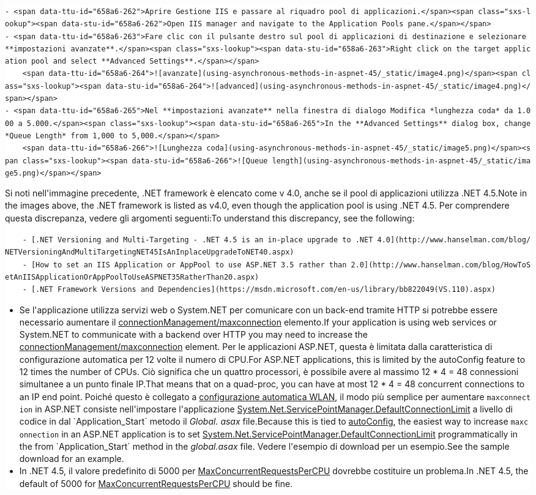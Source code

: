     - <span data-ttu-id="658a6-262">Aprire Gestione IIS e passare al riquadro pool di applicazioni.</span><span class="sxs-lookup"><span data-stu-id="658a6-262">Open IIS manager and navigate to the Application Pools pane.</span></span>
    - <span data-ttu-id="658a6-263">Fare clic con il pulsante destro sul pool di applicazioni di destinazione e selezionare **impostazioni avanzate**.</span><span class="sxs-lookup"><span data-stu-id="658a6-263">Right click on the target application pool and select **Advanced Settings**.</span></span>  
        <span data-ttu-id="658a6-264">![avanzate](using-asynchronous-methods-in-aspnet-45/_static/image4.png)</span><span class="sxs-lookup"><span data-stu-id="658a6-264">![advanced](using-asynchronous-methods-in-aspnet-45/_static/image4.png)</span></span>
    - <span data-ttu-id="658a6-265">Nel **impostazioni avanzate** nella finestra di dialogo Modifica *lunghezza coda* da 1.000 a 5.000.</span><span class="sxs-lookup"><span data-stu-id="658a6-265">In the **Advanced Settings** dialog box, change *Queue Length* from 1,000 to 5,000.</span></span>  
        <span data-ttu-id="658a6-266">![Lunghezza coda](using-asynchronous-methods-in-aspnet-45/_static/image5.png)</span><span class="sxs-lookup"><span data-stu-id="658a6-266">![Queue length](using-asynchronous-methods-in-aspnet-45/_static/image5.png)</span></span>  
  
 <span data-ttu-id="658a6-267">Si noti nell'immagine precedente, .NET framework è elencato come v 4.0, anche se il pool di applicazioni utilizza .NET 4.5.</span><span class="sxs-lookup"><span data-stu-id="658a6-267">Note in the images above, the .NET framework is listed as v4.0, even though the application pool is using .NET 4.5.</span></span> <span data-ttu-id="658a6-268">Per comprendere questa discrepanza, vedere gli argomenti seguenti:</span><span class="sxs-lookup"><span data-stu-id="658a6-268">To understand this discrepancy, see the following:</span></span>

        - [.NET Versioning and Multi-Targeting - .NET 4.5 is an in-place upgrade to .NET 4.0](http://www.hanselman.com/blog/NETVersioningAndMultiTargetingNET45IsAnInplaceUpgradeToNET40.aspx)
        - [How to set an IIS Application or AppPool to use ASP.NET 3.5 rather than 2.0](http://www.hanselman.com/blog/HowToSetAnIISApplicationOrAppPoolToUseASPNET35RatherThan20.aspx)
        - [.NET Framework Versions and Dependencies](https://msdn.microsoft.com/en-us/library/bb822049(VS.110).aspx)
- <span data-ttu-id="658a6-269">Se l'applicazione utilizza servizi web o System.NET per comunicare con un back-end tramite HTTP si potrebbe essere necessario aumentare il [connectionManagement/maxconnection](https://msdn.microsoft.com/en-us/library/fb6y0fyc(VS.110).aspx) elemento.</span><span class="sxs-lookup"><span data-stu-id="658a6-269">If your application is using web services or System.NET to communicate with a backend over HTTP you may need to increase the [connectionManagement/maxconnection](https://msdn.microsoft.com/en-us/library/fb6y0fyc(VS.110).aspx) element.</span></span> <span data-ttu-id="658a6-270">Per le applicazioni ASP.NET, questa è limitata dalla caratteristica di configurazione automatica per 12 volte il numero di CPU.</span><span class="sxs-lookup"><span data-stu-id="658a6-270">For ASP.NET applications, this is limited by the autoConfig feature to 12 times the number of CPUs.</span></span> <span data-ttu-id="658a6-271">Ciò significa che un quattro processori, è possibile avere al massimo 12 \* 4 = 48 connessioni simultanee a un punto finale IP.</span><span class="sxs-lookup"><span data-stu-id="658a6-271">That means that on a quad-proc, you can have at most 12 \* 4 = 48 concurrent connections to an IP end point.</span></span> <span data-ttu-id="658a6-272">Poiché questo è collegato a [configurazione automatica WLAN](https://msdn.microsoft.com/en-us/library/7w2sway1(VS.110).aspx), il modo più semplice per aumentare `maxconnection` in ASP.NET consiste nell'impostare l'applicazione [System.Net.ServicePointManager.DefaultConnectionLimit](https://msdn.microsoft.com/en-us/library/system.net.servicepointmanager.defaultconnectionlimit(VS.110).aspx) a livello di codice in dal `Application_Start` metodo il *Global. asax* file.</span><span class="sxs-lookup"><span data-stu-id="658a6-272">Because this is tied to [autoConfig](https://msdn.microsoft.com/en-us/library/7w2sway1(VS.110).aspx), the easiest way to increase `maxconnection` in an ASP.NET application is to set [System.Net.ServicePointManager.DefaultConnectionLimit](https://msdn.microsoft.com/en-us/library/system.net.servicepointmanager.defaultconnectionlimit(VS.110).aspx) programmatically in the from `Application_Start` method in the *global.asax* file.</span></span> <span data-ttu-id="658a6-273">Vedere l'esempio di download per un esempio.</span><span class="sxs-lookup"><span data-stu-id="658a6-273">See the sample download for an example.</span></span>
- <span data-ttu-id="658a6-274">In .NET 4.5, il valore predefinito di 5000 per [MaxConcurrentRequestsPerCPU](https://blogs.msdn.com/tmarq/archive/2007/07/21/asp-net-thread-usage-on-iis-7-0-and-6-0.aspx) dovrebbe costituire un problema.</span><span class="sxs-lookup"><span data-stu-id="658a6-274">In .NET 4.5, the default of 5000 for [MaxConcurrentRequestsPerCPU](https://blogs.msdn.com/tmarq/archive/2007/07/21/asp-net-thread-usage-on-iis-7-0-and-6-0.aspx) should be fine.</span></span>
